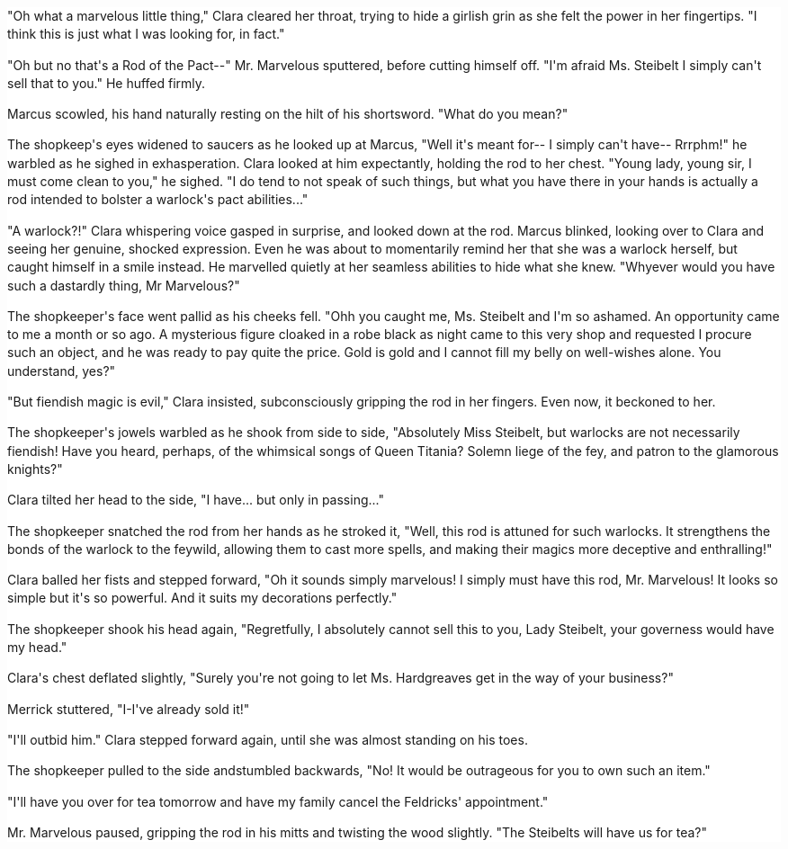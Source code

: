 "Oh what a marvelous little thing," Clara cleared her throat, trying to hide a girlish grin as she felt the power in her fingertips. "I think this is just what I was looking for, in fact."

"Oh but no that's a Rod of the Pact--" Mr. Marvelous sputtered, before cutting himself off. "I'm afraid Ms. Steibelt I simply can't sell that to you." He huffed firmly.

Marcus scowled, his hand naturally resting on the hilt of his shortsword. "What do you mean?"

The shopkeep's eyes widened to saucers as he looked up at Marcus, "Well it's meant for-- I simply can't have-- Rrrphm!" he warbled as he sighed in exhasperation. Clara looked at him expectantly, holding the rod to her chest. "Young lady, young sir, I must come clean to you," he sighed. "I do tend to not speak of such things, but what you have there in your hands is actually a rod intended to bolster a warlock's pact abilities..."

"A warlock?!" Clara whispering voice gasped in surprise, and looked down at the rod. Marcus blinked, looking over to Clara and seeing her genuine, shocked expression. Even he was about to momentarily remind her that she was a warlock herself, but caught himself in a smile instead. He marvelled quietly at her seamless abilities to hide what she knew. "Whyever would you have such a dastardly thing, Mr Marvelous?"

The shopkeeper's face went pallid as his cheeks fell. "Ohh you caught me, Ms. Steibelt and I'm so ashamed. An opportunity came to me a month or so ago. A mysterious figure cloaked in a robe black as night came to this very shop and requested I procure such an object, and he was ready to pay quite the price. Gold is gold and I cannot fill my belly on well-wishes alone. You understand, yes?"

"But fiendish magic is evil," Clara insisted, subconsciously gripping the rod in her fingers. Even now, it beckoned to her.

The shopkeeper's jowels warbled as he shook from side to side, "Absolutely Miss Steibelt, but warlocks are not necessarily fiendish! Have you heard, perhaps, of the whimsical songs of Queen Titania? Solemn liege of the fey, and patron to the glamorous knights?"

Clara tilted her head to the side, "I have... but only in passing..."

The shopkeeper snatched the rod from her hands as he stroked it, "Well, this rod is attuned for such warlocks. It strengthens the bonds of the warlock to the feywild, allowing them to cast more spells, and making their magics more deceptive and enthralling!"

Clara balled her fists and stepped forward, "Oh it sounds simply marvelous! I simply must have this rod, Mr. Marvelous! It looks so simple but it's so powerful. And it suits my decorations perfectly."

The shopkeeper shook his head again, "Regretfully, I absolutely cannot sell this to you, Lady Steibelt, your governess would have my head."

Clara's chest deflated slightly, "Surely you're not going to let Ms. Hardgreaves get in the way of your business?"

Merrick stuttered, "I-I've already sold it!"

"I'll outbid him." Clara stepped forward again, until she was almost standing on his toes.

The shopkeeper pulled to the side andstumbled backwards, "No! It would be outrageous for you to own such an item."

"I'll have you over for tea tomorrow and have my family cancel the Feldricks' appointment."

Mr. Marvelous paused, gripping the rod in his mitts and twisting the wood slightly. "The Steibelts will have us for tea?"
